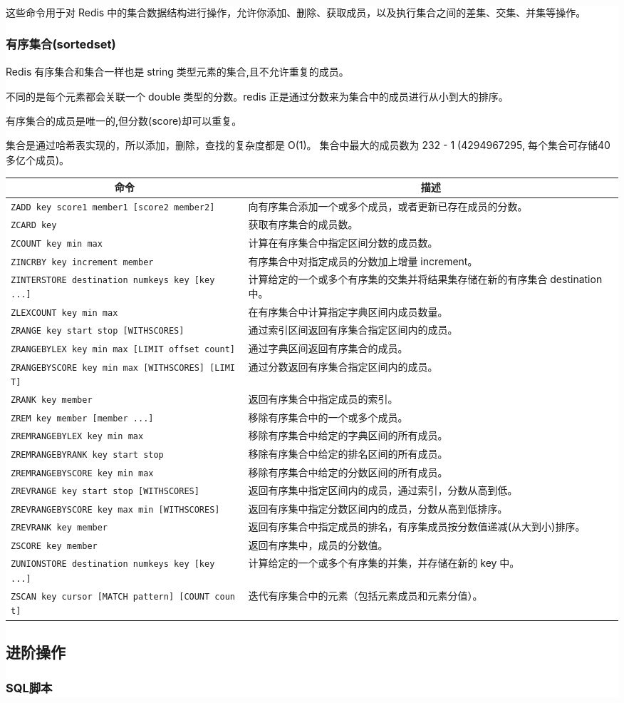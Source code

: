 这些命令用于对 Redis 中的集合数据结构进行操作，允许你添加、删除、获取成员，以及执行集合之间的差集、交集、并集等操作。

### 有序集合(sortedset)

Redis 有序集合和集合一样也是 string 类型元素的集合,且不允许重复的成员。

不同的是每个元素都会关联一个 double 类型的分数。redis 正是通过分数来为集合中的成员进行从小到大的排序。

有序集合的成员是唯一的,但分数(score)却可以重复。

集合是通过哈希表实现的，所以添加，删除，查找的复杂度都是 O(1)。 集合中最大的成员数为 232 - 1 (4294967295, 每个集合可存储40多亿个成员)。

| 命令                                             | 描述                                                         |
| ------------------------------------------------ | ------------------------------------------------------------ |
| `ZADD key score1 member1 [score2 member2]`       | 向有序集合添加一个或多个成员，或者更新已存在成员的分数。     |
| `ZCARD key`                                      | 获取有序集合的成员数。                                       |
| `ZCOUNT key min max`                             | 计算在有序集合中指定区间分数的成员数。                       |
| `ZINCRBY key increment member`                   | 有序集合中对指定成员的分数加上增量 increment。               |
| `ZINTERSTORE destination numkeys key [key ...]`  | 计算给定的一个或多个有序集的交集并将结果集存储在新的有序集合 destination 中。 |
| `ZLEXCOUNT key min max`                          | 在有序集合中计算指定字典区间内成员数量。                     |
| `ZRANGE key start stop [WITHSCORES]`             | 通过索引区间返回有序集合指定区间内的成员。                   |
| `ZRANGEBYLEX key min max [LIMIT offset count]`   | 通过字典区间返回有序集合的成员。                             |
| `ZRANGEBYSCORE key min max [WITHSCORES] [LIMIT]` | 通过分数返回有序集合指定区间内的成员。                       |
| `ZRANK key member`                               | 返回有序集合中指定成员的索引。                               |
| `ZREM key member [member ...]`                   | 移除有序集合中的一个或多个成员。                             |
| `ZREMRANGEBYLEX key min max`                     | 移除有序集合中给定的字典区间的所有成员。                     |
| `ZREMRANGEBYRANK key start stop`                 | 移除有序集合中给定的排名区间的所有成员。                     |
| `ZREMRANGEBYSCORE key min max`                   | 移除有序集合中给定的分数区间的所有成员。                     |
| `ZREVRANGE key start stop [WITHSCORES]`          | 返回有序集中指定区间内的成员，通过索引，分数从高到低。       |
| `ZREVRANGEBYSCORE key max min [WITHSCORES]`      | 返回有序集中指定分数区间内的成员，分数从高到低排序。         |
| `ZREVRANK key member`                            | 返回有序集合中指定成员的排名，有序集成员按分数值递减(从大到小)排序。 |
| `ZSCORE key member`                              | 返回有序集中，成员的分数值。                                 |
| `ZUNIONSTORE destination numkeys key [key ...]`  | 计算给定的一个或多个有序集的并集，并存储在新的 key 中。      |
| `ZSCAN key cursor [MATCH pattern] [COUNT count]` | 迭代有序集合中的元素（包括元素成员和元素分值）。             |

## 进阶操作

### SQL脚本


[1]: https://blog.csdn.net/weixin_36755535/article/details/126958849	"【Docker系列】3.docker-compose安装redis"
[2]: https://www.runoob.com/redis/redis-tutorial.html	"菜鸟教程"